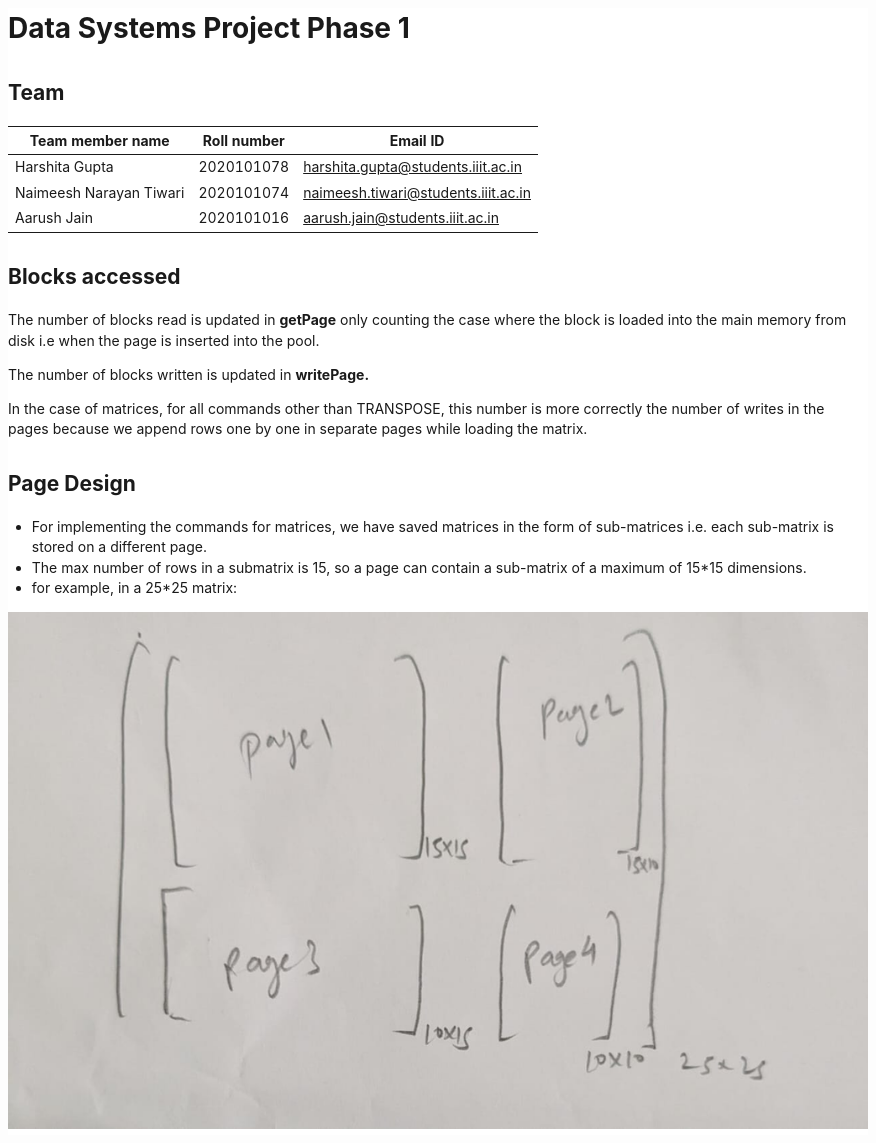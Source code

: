 # Data Systems Project Phase 1

## Team

| Team member name | Roll number | Email ID |
| --- | --- | --- |
| Harshita Gupta | 2020101078 | harshita.gupta@students.iiit.ac.in |
| Naimeesh Narayan Tiwari | 2020101074 | naimeesh.tiwari@students.iiit.ac.in |
| Aarush Jain | 2020101016 | aarush.jain@students.iiit.ac.in |

## Blocks accessed

The number of blocks read is updated in **getPage** only counting the case where the block is loaded into the main memory from disk i.e when the page is inserted into the pool.

The number of blocks written is updated in **writePage.**

In the case of matrices, for all commands other than TRANSPOSE, this number is more correctly the number of writes in the pages because we append rows one by one in separate pages while loading the matrix.

## Page Design

- For implementing the commands for matrices, we have saved matrices in the form of sub-matrices i.e. each sub-matrix is stored on a different page.
- The max number of rows in a submatrix is 15, so a page can contain a sub-matrix of a maximum of 15*15 dimensions.
- for example, in a 25*25 matrix:

![Untitled](images/Untitled.png)
